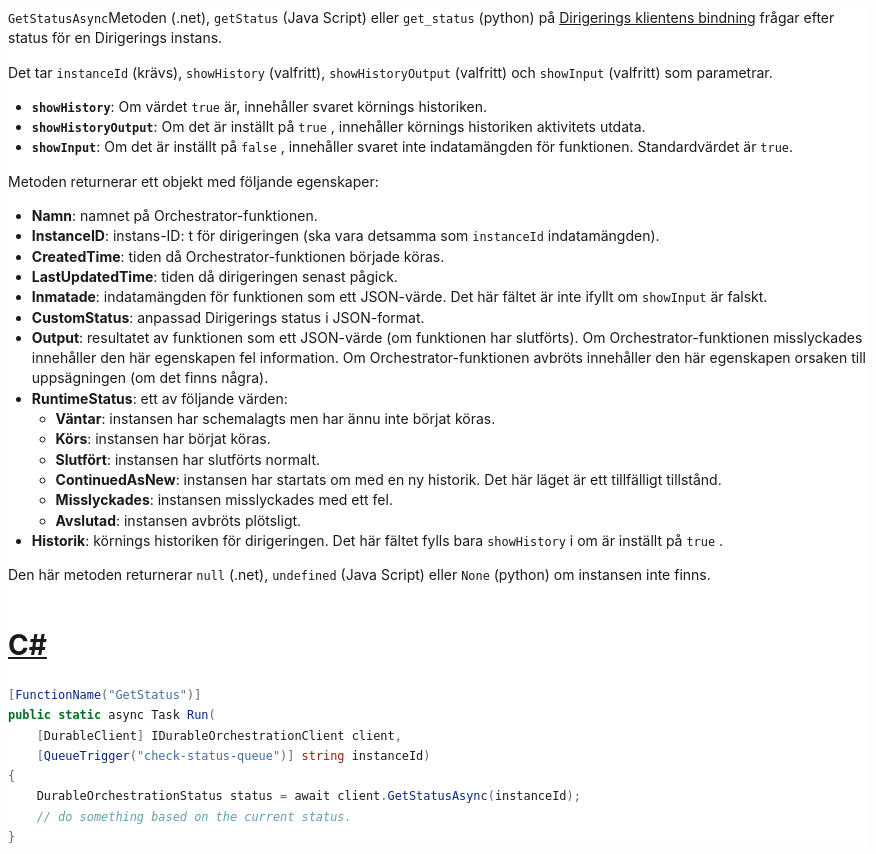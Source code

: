 `GetStatusAsync`Metoden (.net), `getStatus` (Java Script) eller `get_status` (python) på [Dirigerings klientens bindning](durable-functions-bindings.md#orchestration-client) frågar efter status för en Dirigerings instans.

Det tar `instanceId` (krävs), `showHistory` (valfritt), `showHistoryOutput` (valfritt) och `showInput` (valfritt) som parametrar.

* **`showHistory`**: Om värdet `true` är, innehåller svaret körnings historiken.
* **`showHistoryOutput`**: Om det är inställt på `true` , innehåller körnings historiken aktivitets utdata.
* **`showInput`**: Om det är inställt på `false` , innehåller svaret inte indatamängden för funktionen. Standardvärdet är `true`.

Metoden returnerar ett objekt med följande egenskaper:

* **Namn**: namnet på Orchestrator-funktionen.
* **InstanceID**: instans-ID: t för dirigeringen (ska vara detsamma som `instanceId` indatamängden).
* **CreatedTime**: tiden då Orchestrator-funktionen började köras.
* **LastUpdatedTime**: tiden då dirigeringen senast pågick.
* **Inmatade**: indatamängden för funktionen som ett JSON-värde. Det här fältet är inte ifyllt om `showInput` är falskt.
* **CustomStatus**: anpassad Dirigerings status i JSON-format.
* **Output**: resultatet av funktionen som ett JSON-värde (om funktionen har slutförts). Om Orchestrator-funktionen misslyckades innehåller den här egenskapen fel information. Om Orchestrator-funktionen avbröts innehåller den här egenskapen orsaken till uppsägningen (om det finns några).
* **RuntimeStatus**: ett av följande värden:
  * **Väntar**: instansen har schemalagts men har ännu inte börjat köras.
  * **Körs**: instansen har börjat köras.
  * **Slutfört**: instansen har slutförts normalt.
  * **ContinuedAsNew**: instansen har startats om med en ny historik. Det här läget är ett tillfälligt tillstånd.
  * **Misslyckades**: instansen misslyckades med ett fel.
  * **Avslutad**: instansen avbröts plötsligt.
* **Historik**: körnings historiken för dirigeringen. Det här fältet fylls bara `showHistory` i om är inställt på `true` .

Den här metoden returnerar `null` (.net), `undefined` (Java Script) eller `None` (python) om instansen inte finns.

# <a name="c"></a>[C#](#tab/csharp)

```csharp
[FunctionName("GetStatus")]
public static async Task Run(
    [DurableClient] IDurableOrchestrationClient client,
    [QueueTrigger("check-status-queue")] string instanceId)
{
    DurableOrchestrationStatus status = await client.GetStatusAsync(instanceId);
    // do something based on the current status.
}
```
